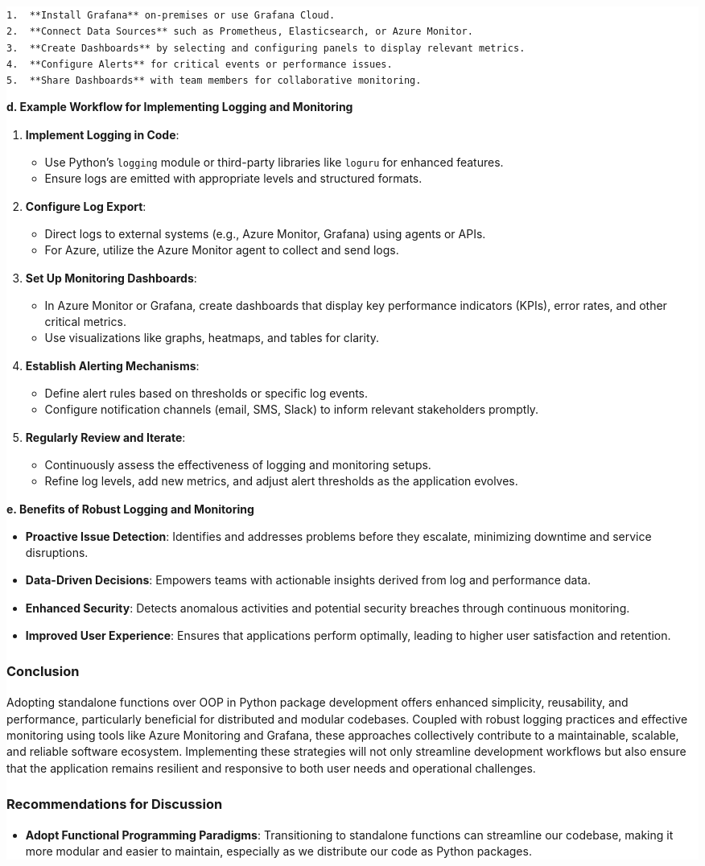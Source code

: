     1.  **Install Grafana** on-premises or use Grafana Cloud.
    2.  **Connect Data Sources** such as Prometheus, Elasticsearch, or Azure Monitor.
    3.  **Create Dashboards** by selecting and configuring panels to display relevant metrics.
    4.  **Configure Alerts** for critical events or performance issues.
    5.  **Share Dashboards** with team members for collaborative monitoring.

**d. Example Workflow for Implementing Logging and Monitoring**

1.  **Implement Logging in Code**:
    
    *   Use Python’s `logging` module or third-party libraries like `loguru` for enhanced features.
    *   Ensure logs are emitted with appropriate levels and structured formats.
2.  **Configure Log Export**:
    
    *   Direct logs to external systems (e.g., Azure Monitor, Grafana) using agents or APIs.
    *   For Azure, utilize the Azure Monitor agent to collect and send logs.
3.  **Set Up Monitoring Dashboards**:
    
    *   In Azure Monitor or Grafana, create dashboards that display key performance indicators (KPIs), error rates, and other critical metrics.
    *   Use visualizations like graphs, heatmaps, and tables for clarity.
4.  **Establish Alerting Mechanisms**:
    
    *   Define alert rules based on thresholds or specific log events.
    *   Configure notification channels (email, SMS, Slack) to inform relevant stakeholders promptly.
5.  **Regularly Review and Iterate**:
    
    *   Continuously assess the effectiveness of logging and monitoring setups.
    *   Refine log levels, add new metrics, and adjust alert thresholds as the application evolves.

**e. Benefits of Robust Logging and Monitoring**

*   **Proactive Issue Detection**: Identifies and addresses problems before they escalate, minimizing downtime and service disruptions.
    
*   **Data-Driven Decisions**: Empowers teams with actionable insights derived from log and performance data.
    
*   **Enhanced Security**: Detects anomalous activities and potential security breaches through continuous monitoring.
    
*   **Improved User Experience**: Ensures that applications perform optimally, leading to higher user satisfaction and retention.
    

### **Conclusion**

Adopting standalone functions over OOP in Python package development offers enhanced simplicity, reusability, and performance, particularly beneficial for distributed and modular codebases. Coupled with robust logging practices and effective monitoring using tools like Azure Monitoring and Grafana, these approaches collectively contribute to a maintainable, scalable, and reliable software ecosystem. Implementing these strategies will not only streamline development workflows but also ensure that the application remains resilient and responsive to both user needs and operational challenges.

### **Recommendations for Discussion**

*   **Adopt Functional Programming Paradigms**: Transitioning to standalone functions can streamline our codebase, making it more modular and easier to maintain, especially as we distribute our code as Python packages.
    